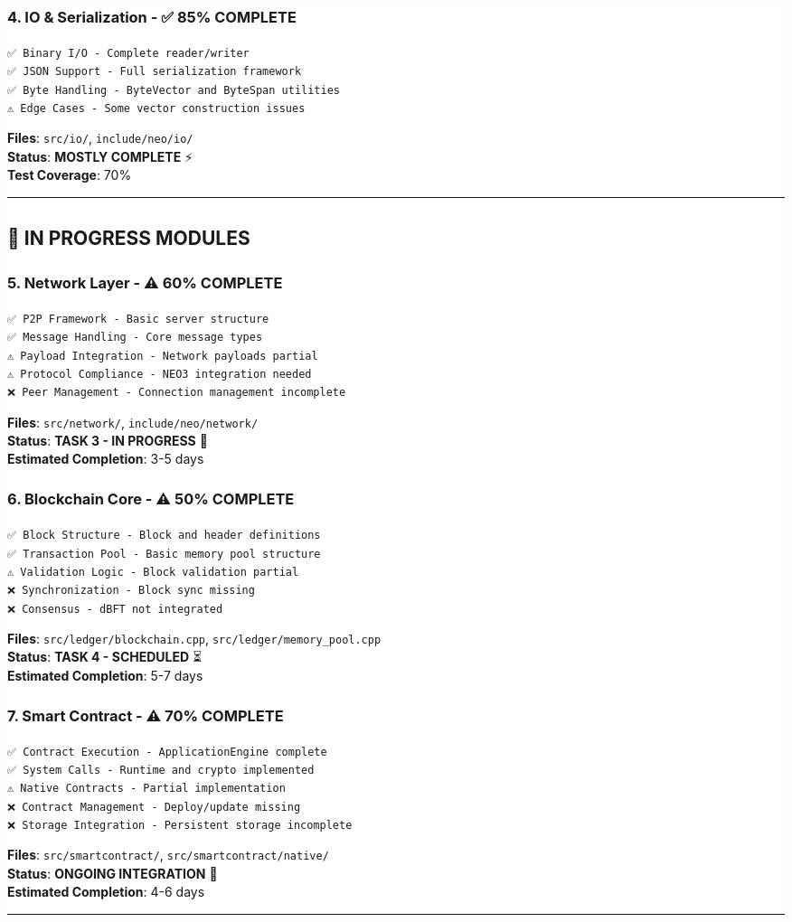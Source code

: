 ### **4. IO & Serialization** - ✅ **85% COMPLETE**
```
✅ Binary I/O - Complete reader/writer
✅ JSON Support - Full serialization framework
✅ Byte Handling - ByteVector and ByteSpan utilities
⚠️ Edge Cases - Some vector construction issues
```

**Files**: `src/io/`, `include/neo/io/`  
**Status**: **MOSTLY COMPLETE** ⚡  
**Test Coverage**: 70%

---

## 🔧 **IN PROGRESS MODULES**

### **5. Network Layer** - ⚠️ **60% COMPLETE**
```
✅ P2P Framework - Basic server structure
✅ Message Handling - Core message types
⚠️ Payload Integration - Network payloads partial
⚠️ Protocol Compliance - NEO3 integration needed
❌ Peer Management - Connection management incomplete
```

**Files**: `src/network/`, `include/neo/network/`  
**Status**: **TASK 3 - IN PROGRESS** 🔄  
**Estimated Completion**: 3-5 days

### **6. Blockchain Core** - ⚠️ **50% COMPLETE**
```
✅ Block Structure - Block and header definitions
✅ Transaction Pool - Basic memory pool structure
⚠️ Validation Logic - Block validation partial
❌ Synchronization - Block sync missing
❌ Consensus - dBFT not integrated
```

**Files**: `src/ledger/blockchain.cpp`, `src/ledger/memory_pool.cpp`  
**Status**: **TASK 4 - SCHEDULED** ⏳  
**Estimated Completion**: 5-7 days

### **7. Smart Contract** - ⚠️ **70% COMPLETE**
```
✅ Contract Execution - ApplicationEngine complete
✅ System Calls - Runtime and crypto implemented
⚠️ Native Contracts - Partial implementation
❌ Contract Management - Deploy/update missing
❌ Storage Integration - Persistent storage incomplete
```

**Files**: `src/smartcontract/`, `src/smartcontract/native/`  
**Status**: **ONGOING INTEGRATION** 🔄  
**Estimated Completion**: 4-6 days

---